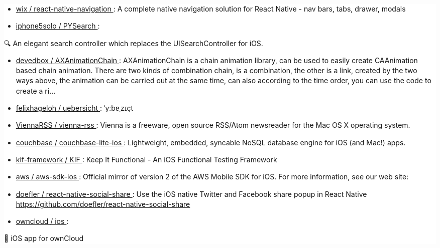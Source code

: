 * [
        wix / react-native-navigation
](https://github.com/wix/react-native-navigation): 
        A complete native navigation solution for React Native - nav bars, tabs, drawer, modals
      
* [
        iphone5solo / PYSearch
](https://github.com/iphone5solo/PYSearch): 
        
🔍 An elegant search controller which replaces the UISearchController for iOS.
      
* [
        devedbox / AXAnimationChain
](https://github.com/devedbox/AXAnimationChain): 
        AXAnimationChain is a chain animation library, can be used to easily create CAAnimation based chain animation. There are two kinds of combination chain, is a combination, the other is a link, created by the two ways above, the animation can be carried out at the same time, can also according to the time order, you can use the code to create a ri…
      
* [
        felixhageloh / uebersicht
](https://github.com/felixhageloh/uebersicht): 
        ˈyːbɐˌzɪçt
      
* [
        ViennaRSS / vienna-rss
](https://github.com/ViennaRSS/vienna-rss): 
        Vienna is a freeware, open source RSS/Atom newsreader for the Mac OS X operating system. 
      
* [
        couchbase / couchbase-lite-ios
](https://github.com/couchbase/couchbase-lite-ios): 
        Lightweight, embedded, syncable NoSQL database engine for iOS (and Mac!) apps.
      
* [
        kif-framework / KIF
](https://github.com/kif-framework/KIF): 
        Keep It Functional - An iOS Functional Testing Framework
      
* [
        aws / aws-sdk-ios
](https://github.com/aws/aws-sdk-ios): 
        Official mirror of version 2 of the AWS Mobile SDK for iOS. For more information, see our web site:
      
* [
        doefler / react-native-social-share
](https://github.com/doefler/react-native-social-share): 
        Use the iOS native Twitter and Facebook share popup in React Native https://github.com/doefler/react-native-social-share
      
* [
        owncloud / ios
](https://github.com/owncloud/ios): 
        
📱 iOS app for ownCloud
      